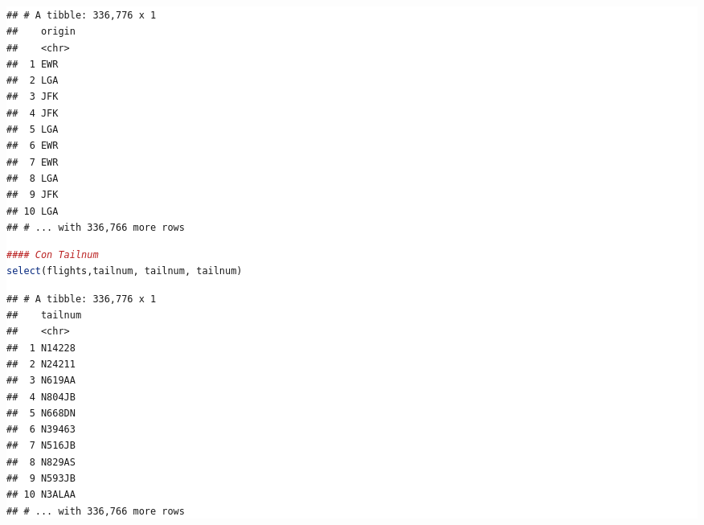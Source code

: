     ## # A tibble: 336,776 x 1
    ##    origin
    ##    <chr> 
    ##  1 EWR   
    ##  2 LGA   
    ##  3 JFK   
    ##  4 JFK   
    ##  5 LGA   
    ##  6 EWR   
    ##  7 EWR   
    ##  8 LGA   
    ##  9 JFK   
    ## 10 LGA   
    ## # ... with 336,766 more rows

``` r
#### Con Tailnum
select(flights,tailnum, tailnum, tailnum)
```

    ## # A tibble: 336,776 x 1
    ##    tailnum
    ##    <chr>  
    ##  1 N14228 
    ##  2 N24211 
    ##  3 N619AA 
    ##  4 N804JB 
    ##  5 N668DN 
    ##  6 N39463 
    ##  7 N516JB 
    ##  8 N829AS 
    ##  9 N593JB 
    ## 10 N3ALAA 
    ## # ... with 336,766 more rows